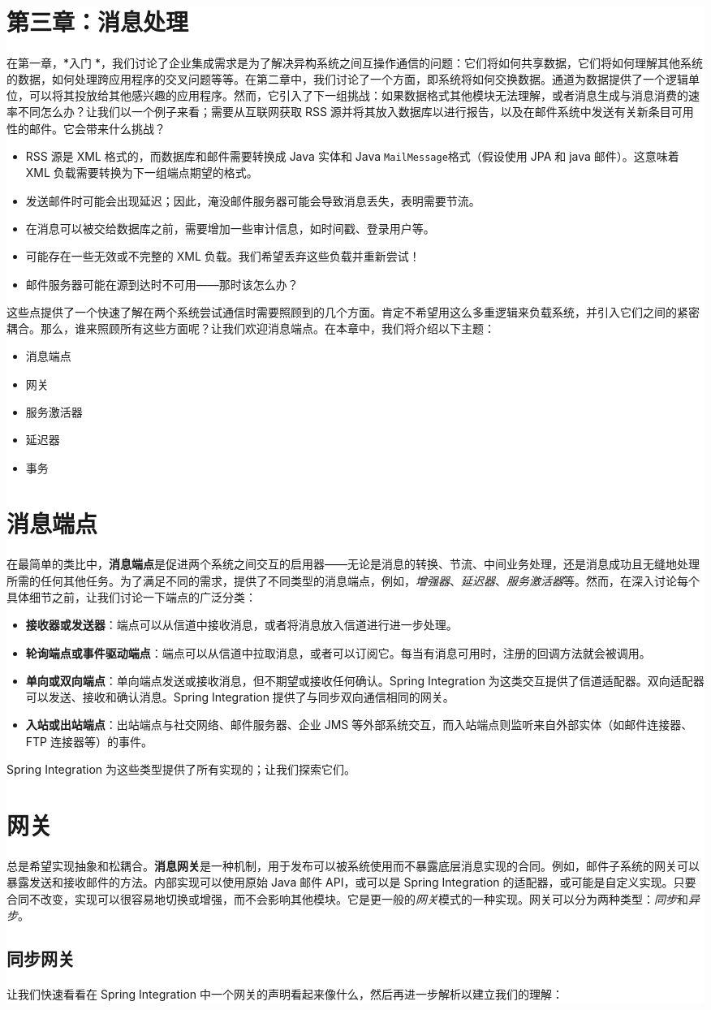 # 第三章：消息处理

在第一章，*入门 *，我们讨论了企业集成需求是为了解决异构系统之间互操作通信的问题：它们将如何共享数据，它们将如何理解其他系统的数据，如何处理跨应用程序的交叉问题等等。在第二章中，我们讨论了一个方面，即系统将如何交换数据。通道为数据提供了一个逻辑单位，可以将其投放给其他感兴趣的应用程序。然而，它引入了下一组挑战：如果数据格式其他模块无法理解，或者消息生成与消息消费的速率不同怎么办？让我们以一个例子来看；需要从互联网获取 RSS 源并将其放入数据库以进行报告，以及在邮件系统中发送有关新条目可用性的邮件。它会带来什么挑战？

+   RSS 源是 XML 格式的，而数据库和邮件需要转换成 Java 实体和 Java `MailMessage`格式（假设使用 JPA 和 java 邮件）。这意味着 XML 负载需要转换为下一组端点期望的格式。

+   发送邮件时可能会出现延迟；因此，淹没邮件服务器可能会导致消息丢失，表明需要节流。

+   在消息可以被交给数据库之前，需要增加一些审计信息，如时间戳、登录用户等。

+   可能存在一些无效或不完整的 XML 负载。我们希望丢弃这些负载并重新尝试！

+   邮件服务器可能在源到达时不可用——那时该怎么办？

这些点提供了一个快速了解在两个系统尝试通信时需要照顾到的几个方面。肯定不希望用这么多重逻辑来负载系统，并引入它们之间的紧密耦合。那么，谁来照顾所有这些方面呢？让我们欢迎消息端点。在本章中，我们将介绍以下主题：

+   消息端点

+   网关

+   服务激活器

+   延迟器

+   事务

# 消息端点

在最简单的类比中，**消息端点**是促进两个系统之间交互的启用器——无论是消息的转换、节流、中间业务处理，还是消息成功且无缝地处理所需的任何其他任务。为了满足不同的需求，提供了不同类型的消息端点，例如，*增强器*、*延迟器*、*服务激活器*等。然而，在深入讨论每个具体细节之前，让我们讨论一下端点的广泛分类：

+   **接收器或发送器**：端点可以从信道中接收消息，或者将消息放入信道进行进一步处理。

+   **轮询端点或事件驱动端点**：端点可以从信道中拉取消息，或者可以订阅它。每当有消息可用时，注册的回调方法就会被调用。

+   **单向或双向端点**：单向端点发送或接收消息，但不期望或接收任何确认。Spring Integration 为这类交互提供了信道适配器。双向适配器可以发送、接收和确认消息。Spring Integration 提供了与同步双向通信相同的网关。

+   **入站或出站端点**：出站端点与社交网络、邮件服务器、企业 JMS 等外部系统交互，而入站端点则监听来自外部实体（如邮件连接器、FTP 连接器等）的事件。

Spring Integration 为这些类型提供了所有实现的；让我们探索它们。

# 网关

总是希望实现抽象和松耦合。**消息网关**是一种机制，用于发布可以被系统使用而不暴露底层消息实现的合同。例如，邮件子系统的网关可以暴露发送和接收邮件的方法。内部实现可以使用原始 Java 邮件 API，或可以是 Spring Integration 的适配器，或可能是自定义实现。只要合同不改变，实现可以很容易地切换或增强，而不会影响其他模块。它是更一般的*网关*模式的一种实现。网关可以分为两种类型：*同步*和*异步*。

## 同步网关

让我们快速看看在 Spring Integration 中一个网关的声明看起来像什么，然后再进一步解析以建立我们的理解：
